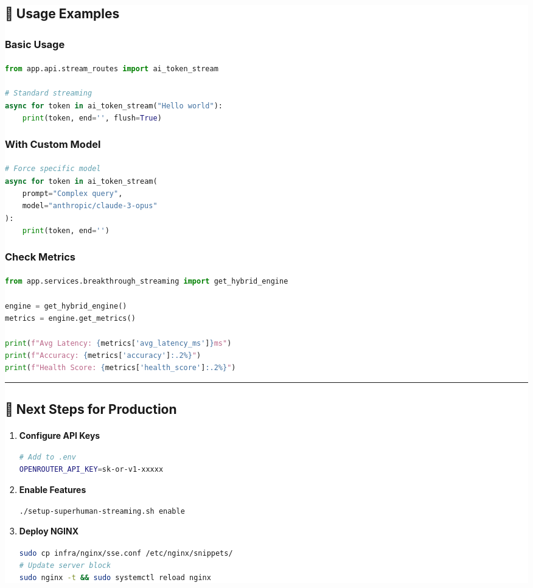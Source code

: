 ## 🎯 Usage Examples

### Basic Usage

```python
from app.api.stream_routes import ai_token_stream

# Standard streaming
async for token in ai_token_stream("Hello world"):
    print(token, end='', flush=True)
```

### With Custom Model

```python
# Force specific model
async for token in ai_token_stream(
    prompt="Complex query", 
    model="anthropic/claude-3-opus"
):
    print(token, end='')
```

### Check Metrics

```python
from app.services.breakthrough_streaming import get_hybrid_engine

engine = get_hybrid_engine()
metrics = engine.get_metrics()

print(f"Avg Latency: {metrics['avg_latency_ms']}ms")
print(f"Accuracy: {metrics['accuracy']:.2%}")
print(f"Health Score: {metrics['health_score']:.2%}")
```

---

## 🔄 Next Steps for Production

1. **Configure API Keys**
   ```bash
   # Add to .env
   OPENROUTER_API_KEY=sk-or-v1-xxxxx
   ```

2. **Enable Features**
   ```bash
   ./setup-superhuman-streaming.sh enable
   ```

3. **Deploy NGINX**
   ```bash
   sudo cp infra/nginx/sse.conf /etc/nginx/snippets/
   # Update server block
   sudo nginx -t && sudo systemctl reload nginx
   ```
